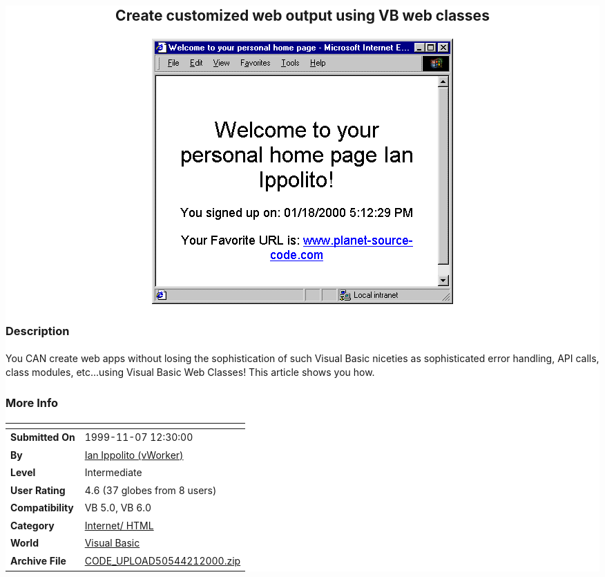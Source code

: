 ﻿<div align="center">

## Create customized web output using VB web classes

<img src="PIC2000421202572332.gif">
</div>

### Description

You CAN create web apps without losing the sophistication of such Visual Basic niceties as sophisticated error handling, API calls, class modules, etc...using Visual Basic Web Classes! This article shows you how.
 
### More Info
 


<span>             |<span>
---                |---
**Submitted On**   |1999-11-07 12:30:00
**By**             |[Ian Ippolito \(vWorker\)](https://github.com/Planet-Source-Code/PSCIndex/blob/master/ByAuthor/ian-ippolito-vworker.md)
**Level**          |Intermediate
**User Rating**    |4.6 (37 globes from 8 users)
**Compatibility**  |VB 5\.0, VB 6\.0
**Category**       |[Internet/ HTML](https://github.com/Planet-Source-Code/PSCIndex/blob/master/ByCategory/internet-html__1-34.md)
**World**          |[Visual Basic](https://github.com/Planet-Source-Code/PSCIndex/blob/master/ByWorld/visual-basic.md)
**Archive File**   |[CODE\_UPLOAD50544212000\.zip](https://github.com/Planet-Source-Code/ian-ippolito-vworker-create-customized-web-output-using-vb-web-classes__1-7473/archive/master.zip)


